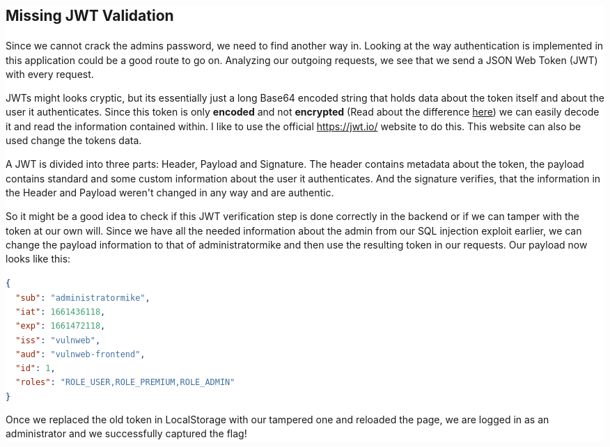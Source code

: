 ## Missing JWT Validation

Since we cannot crack the admins password, we need to find another way in. Looking at the way authentication is implemented in this application could be a good route to go on. Analyzing our outgoing requests, we see that we send a JSON Web Token (JWT) with every request.

JWTs might looks cryptic, but its essentially just a long Base64 encoded string that holds data about the token itself and about the user it authenticates. Since this token is only **encoded** and not **encrypted** (Read about the difference [here](https://stackoverflow.com/questions/4657416/difference-between-encoding-and-encryption)) we can easily decode it and read the information contained within. I like to use the official https://jwt.io/ website to do this. This website can also be used change the tokens data.

A JWT is divided into three parts: Header, Payload and Signature. The header contains metadata about the token, the payload contains standard and some custom information about the user it authenticates. And the signature verifies, that the information in the Header and Payload weren't changed in any way and are authentic.

So it might be a good idea to check if this JWT verification step is done correctly in the backend or if we can tamper with the token at our own will. Since we have all the needed information about the admin from our SQL injection exploit earlier, we can change the payload information to that of administratormike and then use the resulting token in our requests. Our payload now looks like this:

```JSON
{
  "sub": "administratormike",
  "iat": 1661436118,
  "exp": 1661472118,
  "iss": "vulnweb",
  "aud": "vulnweb-frontend",
  "id": 1,
  "roles": "ROLE_USER,ROLE_PREMIUM,ROLE_ADMIN"
}
```

Once we replaced the old token in LocalStorage with our tampered one and reloaded the page, we are logged in as an administrator and we successfully captured the flag!